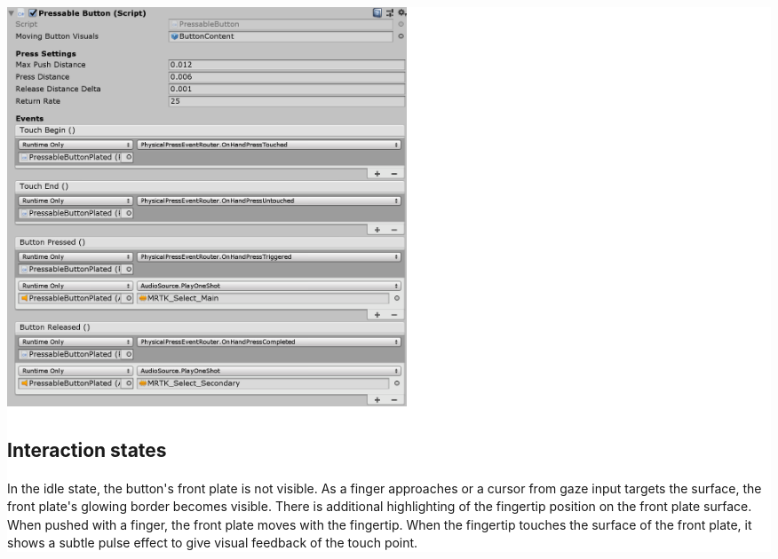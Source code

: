 <img src="Images/Button/MRTK_Button_HowTo_PressableButton.png" width="450" alt="How to use pressable button Image">

## Interaction states

In the idle state, the button's front plate is not visible. As a finger approaches or a cursor from gaze input targets the surface, the front plate's glowing border becomes visible. There is additional highlighting of the fingertip position on the front plate surface. When pushed with a finger, the front plate moves with the fingertip. When the fingertip touches the surface of the front plate, it shows a subtle pulse effect to give visual feedback of the touch point.
